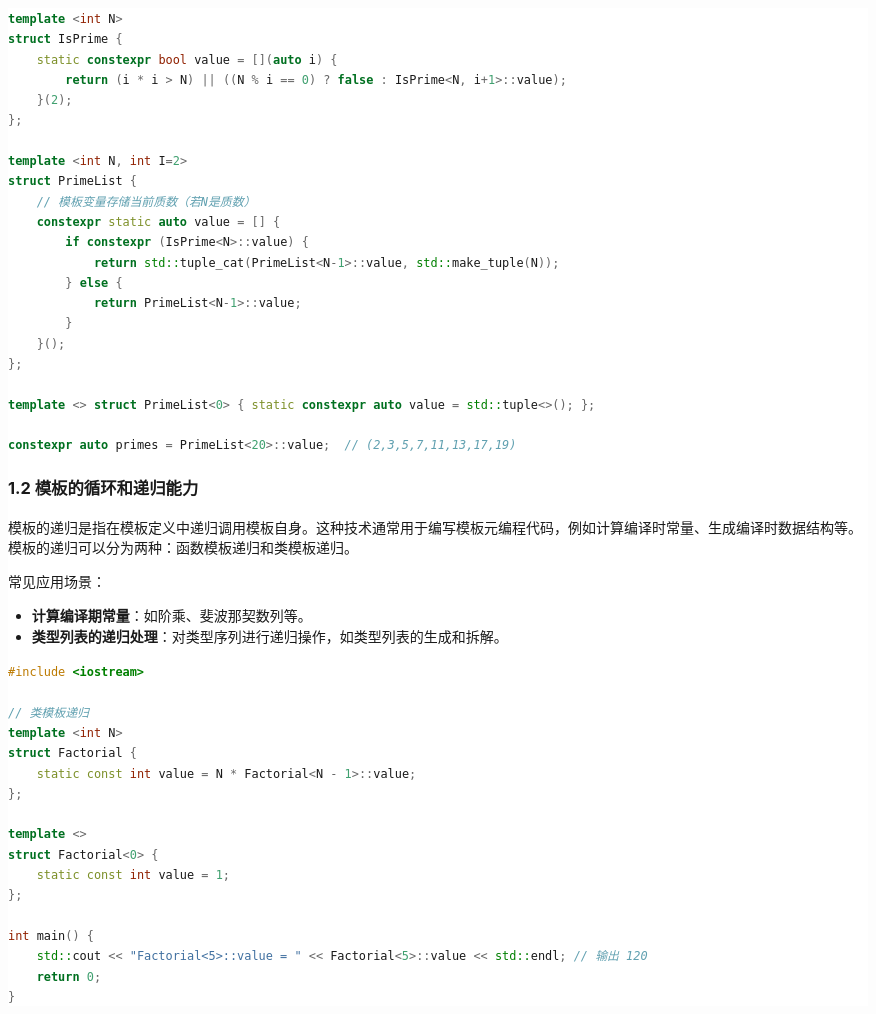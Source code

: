 ```c++
template <int N>
struct IsPrime {
    static constexpr bool value = [](auto i) {
        return (i * i > N) || ((N % i == 0) ? false : IsPrime<N, i+1>::value);
    }(2);
};

template <int N, int I=2>
struct PrimeList {
    // 模板变量存储当前质数（若N是质数）
    constexpr static auto value = [] {
        if constexpr (IsPrime<N>::value) {
            return std::tuple_cat(PrimeList<N-1>::value, std::make_tuple(N));
        } else {
            return PrimeList<N-1>::value;
        }
    }();
};

template <> struct PrimeList<0> { static constexpr auto value = std::tuple<>(); };

constexpr auto primes = PrimeList<20>::value;  // (2,3,5,7,11,13,17,19)
```

### 1.2 模板的循环和递归能力

模板的递归是指在模板定义中递归调用模板自身。这种技术通常用于编写模板元编程代码，例如计算编译时常量、生成编译时数据结构等。模板的递归可以分为两种：函数模板递归和类模板递归。

常见应用场景：

- **计算编译期常量**：如阶乘、斐波那契数列等。
- **类型列表的递归处理**：对类型序列进行递归操作，如类型列表的生成和拆解。

```cpp
#include <iostream>

// 类模板递归
template <int N>
struct Factorial {
    static const int value = N * Factorial<N - 1>::value;
};

template <>
struct Factorial<0> {
    static const int value = 1;
};

int main() {
    std::cout << "Factorial<5>::value = " << Factorial<5>::value << std::endl; // 输出 120
    return 0;
}
```
